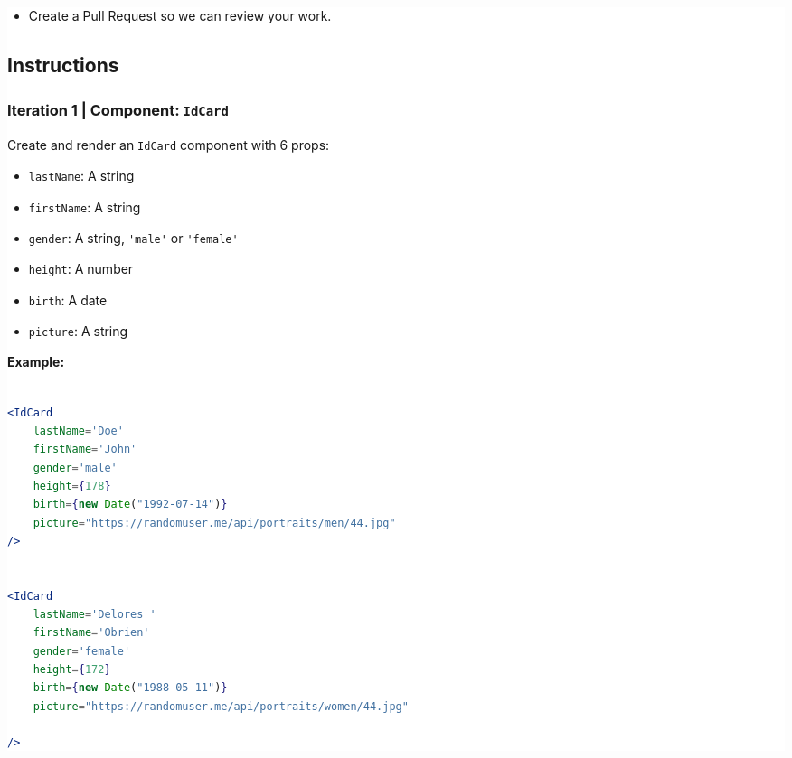   

- Create a Pull Request so we can review your work.

  

## Instructions

  

### Iteration 1 | Component: `IdCard`

  

Create and render an `IdCard` component with 6 props:

  

-  `lastName`: A string

-  `firstName`: A string

-  `gender`: A string, `'male'` or `'female'`

-  `height`: A number

-  `birth`: A date

-  `picture`: A string

  

**Example:**

  

```jsx

<IdCard
	lastName='Doe'
	firstName='John'
	gender='male'
	height={178}
	birth={new Date("1992-07-14")}
	picture="https://randomuser.me/api/portraits/men/44.jpg"
/>

 
<IdCard
	lastName='Delores '
	firstName='Obrien'
	gender='female'
	height={172}
	birth={new Date("1988-05-11")}
	picture="https://randomuser.me/api/portraits/women/44.jpg"

/>

```

  
